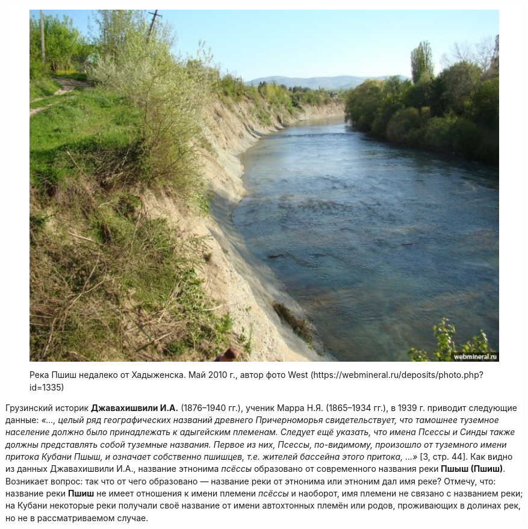 <figure>
    <img src="/img/toponymy/pshish/The-Pshish-River-near-Khadyzhensk.jpg" title="Река Пшиш недалеко от Хадыженска" alt="Река Пшиш недалеко от Хадыженска" width="800" height="600"/>
    <figcaption>Река Пшиш недалеко от Хадыженска. Май 2010 г., автор фото West (https://webmineral.ru/deposits/photo.php?id=1335)</figcaption>
</figure>

Грузинский историк **Джавахишвили И.А.** (1876–1940 гг.), ученик Марра Н.Я. (1865–1934 гг.), в 1939 г. приводит следующие данные: *«…, целый ряд географических названий древнего Причерноморья свидетельствует, что тамошнее туземное население должно было принадлежать к адыгейским племенам. Следует ещё указать, что имена Псессы и Синды также должны представлять собой туземные названия. Первое из них, Псессы, по-видимому, произошло от туземного имени притока Кубани Пшыш, и означает собственно пшишцев, т.е. жителей бассейна этого притока, ...»* [3, стр. 44]. Как видно из данных Джавахишвили И.А., название этнонима *псёссы* образовано от современного названия реки **Пшыш (Пшиш)**. Возникает вопрос: так что от чего образовано — название реки от этнонима или этноним дал имя реке? Отмечу, что: название реки **Пшиш** не имеет отношения к имени племени *псёссы* и наоборот, имя племени не связано с названием реки; на Кубани некоторые реки получали своё название от имени автохтонных племён или родов, проживающих в долинах рек, но не в рассматриваемом случае.

<figure>